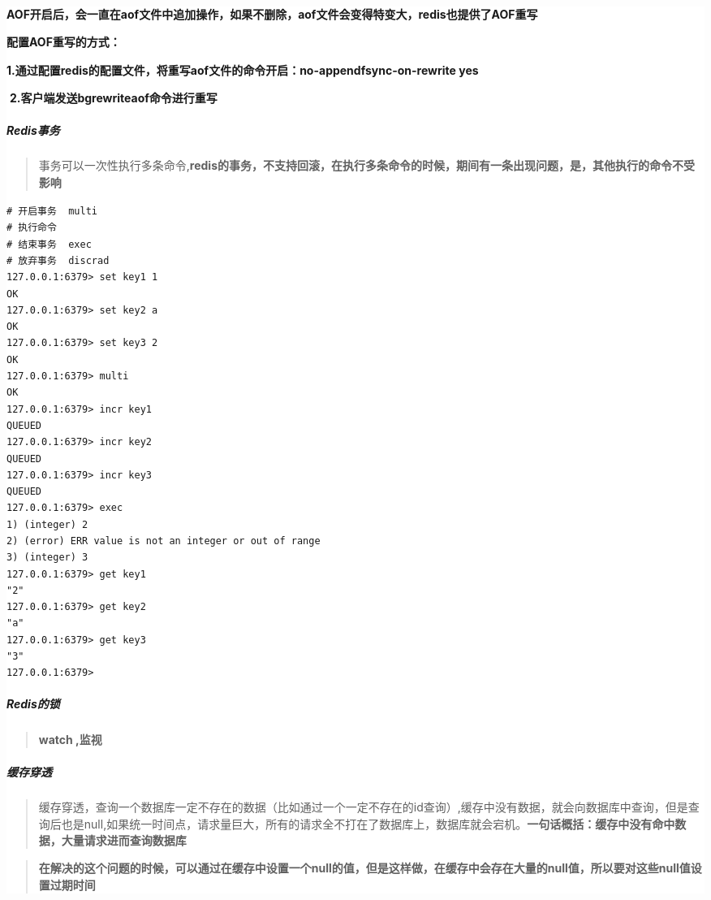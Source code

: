 **AOF开启后，会一直在aof文件中追加操作，如果不删除，aof文件会变得特变大，redis也提供了AOF重写**

**配置AOF重写的方式：**

​			  **1.通过配置redis的配置文件，将重写aof文件的命令开启：no-appendfsync-on-rewrite yes**

​				**2.客户端发送bgrewriteaof命令进行重写**

##### Redis事务

> 事务可以一次性执行多条命令,**redis的事务，不支持回滚，在执行多条命令的时候，期间有一条出现问题，是，其他执行的命令不受影响**

```shell
# 开启事务  multi 
# 执行命令
# 结束事务  exec
# 放弃事务  discrad
127.0.0.1:6379> set key1 1
OK
127.0.0.1:6379> set key2 a
OK
127.0.0.1:6379> set key3 2
OK
127.0.0.1:6379> multi
OK
127.0.0.1:6379> incr key1
QUEUED
127.0.0.1:6379> incr key2
QUEUED
127.0.0.1:6379> incr key3
QUEUED
127.0.0.1:6379> exec
1) (integer) 2
2) (error) ERR value is not an integer or out of range
3) (integer) 3
127.0.0.1:6379> get key1
"2"
127.0.0.1:6379> get key2
"a"
127.0.0.1:6379> get key3
"3"
127.0.0.1:6379>   
```

##### Redis的锁

> **watch ,监视**

##### 缓存穿透

> 缓存穿透，查询一个数据库一定不存在的数据（比如通过一个一定不存在的id查询）,缓存中没有数据，就会向数据库中查询，但是查询后也是null,如果统一时间点，请求量巨大，所有的请求全不打在了数据库上，数据库就会宕机。**一句话概括：缓存中没有命中数据，大量请求进而查询数据库**



> **在解决的这个问题的时候，可以通过在缓存中设置一个null的值，但是这样做，在缓存中会存在大量的null值，所以要对这些null值设置过期时间**
